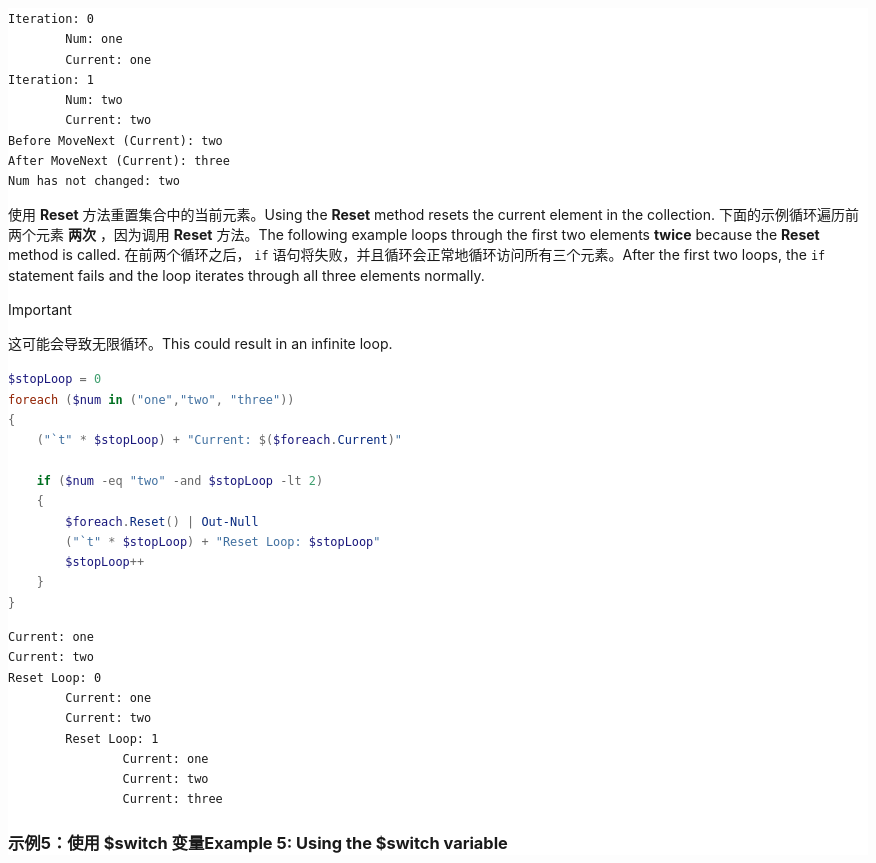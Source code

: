 ```Output
Iteration: 0
        Num: one
        Current: one
Iteration: 1
        Num: two
        Current: two
Before MoveNext (Current): two
After MoveNext (Current): three
Num has not changed: two
```

<span data-ttu-id="d55c3-382">使用 **Reset** 方法重置集合中的当前元素。</span><span class="sxs-lookup"><span data-stu-id="d55c3-382">Using the **Reset** method resets the current element in the collection.</span></span> <span data-ttu-id="d55c3-383">下面的示例循环遍历前两个元素 **两次** ，因为调用 **Reset** 方法。</span><span class="sxs-lookup"><span data-stu-id="d55c3-383">The following example loops through the first two elements **twice** because the **Reset** method is called.</span></span> <span data-ttu-id="d55c3-384">在前两个循环之后， `if` 语句将失败，并且循环会正常地循环访问所有三个元素。</span><span class="sxs-lookup"><span data-stu-id="d55c3-384">After the first two loops, the `if` statement fails and the loop iterates through all three elements normally.</span></span>

> [!IMPORTANT]
> <span data-ttu-id="d55c3-385">这可能会导致无限循环。</span><span class="sxs-lookup"><span data-stu-id="d55c3-385">This could result in an infinite loop.</span></span>

```powershell
$stopLoop = 0
foreach ($num in ("one","two", "three"))
{
    ("`t" * $stopLoop) + "Current: $($foreach.Current)"

    if ($num -eq "two" -and $stopLoop -lt 2)
    {
        $foreach.Reset() | Out-Null
        ("`t" * $stopLoop) + "Reset Loop: $stopLoop"
        $stopLoop++
    }
}
```

```Output
Current: one
Current: two
Reset Loop: 0
        Current: one
        Current: two
        Reset Loop: 1
                Current: one
                Current: two
                Current: three
```

### <a name="example-5-using-the-switch-variable"></a><span data-ttu-id="d55c3-386">示例5：使用 $switch 变量</span><span class="sxs-lookup"><span data-stu-id="d55c3-386">Example 5: Using the $switch variable</span></span>
